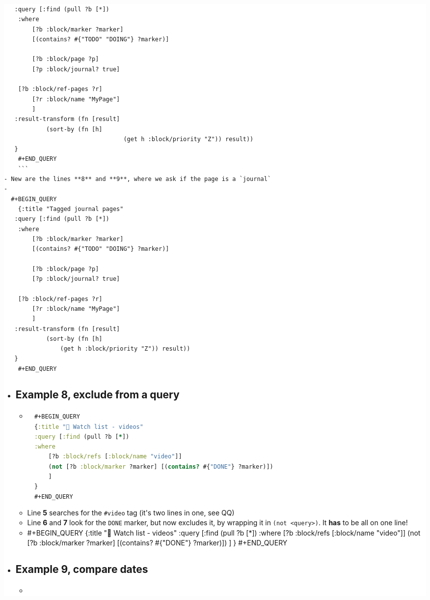 	   :query [:find (pull ?b [*])
	  	:where
	  		[?b :block/marker ?marker]
	  		[(contains? #{"TODO" "DOING"} ?marker)]

	  		[?b :block/page ?p]
	  		[?p :block/journal? true]

	  	[?b :block/ref-pages ?r]
	  		[?r :block/name "MyPage"]
	  		]
	   :result-transform (fn [result]
	  			(sort-by (fn [h]
	                                  (get h :block/priority "Z")) result))
	   }
	  	#+END_QUERY
	  	```
	- New are the lines **8** and **9**, where we ask if the page is a `journal`
	-
	  #+BEGIN_QUERY
	  	{:title "Tagged journal pages"
	   :query [:find (pull ?b [*])
	  	:where
	  		[?b :block/marker ?marker]
	  		[(contains? #{"TODO" "DOING"} ?marker)]

	  		[?b :block/page ?p]
	  		[?p :block/journal? true]

	  	[?b :block/ref-pages ?r]
	  		[?r :block/name "MyPage"]
	  		]
	   :result-transform (fn [result]
	  			(sort-by (fn [h]
	  				(get h :block/priority "Z")) result))
	   }
	  	#+END_QUERY
- ## Example 8, exclude from a query
	-
	  ```clojure
	  	#+BEGIN_QUERY
	  	{:title "📼 Watch list - videos"
	  	:query [:find (pull ?b [*])
	  	:where
	  		[?b :block/refs [:block/name "video"]]
	  		(not [?b :block/marker ?marker] [(contains? #{"DONE"} ?marker)])
	  		]
	  	}
	  	#+END_QUERY
	  	```
	- Line **5** searches for the `#video` tag (it's two lines in one, see QQ)
	- Line **6** and **7** look for the `DONE` marker, but now excludes it, by wrapping it in `(not <query>)`. It **has** to be all on one line!
	-
	  #+BEGIN_QUERY
	  	{:title "📼 Watch list - videos"
	  	:query [:find (pull ?b [*])
	  	:where
	  		[?b :block/refs [:block/name "video"]]
	  		(not [?b :block/marker ?marker] [(contains? #{"DONE"} ?marker)])
	  		]
	  	}
	  	#+END_QUERY
- ## Example 9, compare dates
	-